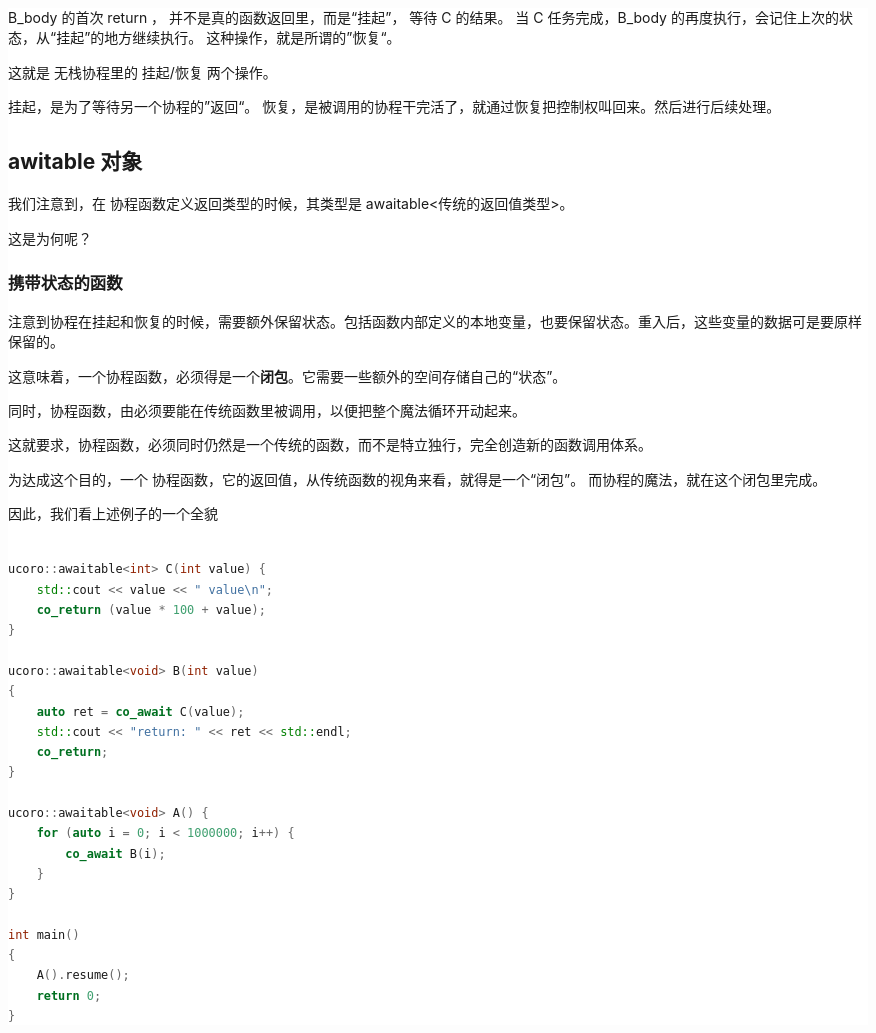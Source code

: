 
B_body 的首次 return ， 并不是真的函数返回里，而是“挂起”， 等待 C 的结果。
当 C 任务完成，B_body 的再度执行，会记住上次的状态，从“挂起”的地方继续执行。
这种操作，就是所谓的”恢复“。

这就是 无栈协程里的 挂起/恢复 两个操作。

挂起，是为了等待另一个协程的”返回“。
恢复，是被调用的协程干完活了，就通过恢复把控制权叫回来。然后进行后续处理。

## awitable 对象

我们注意到，在 协程函数定义返回类型的时候，其类型是 awaitable<传统的返回值类型>。

这是为何呢？

### 携带状态的函数

注意到协程在挂起和恢复的时候，需要额外保留状态。包括函数内部定义的本地变量，也要保留状态。重入后，这些变量的数据可是要原样保留的。

这意味着，一个协程函数，必须得是一个**闭包**。它需要一些额外的空间存储自己的“状态”。

同时，协程函数，由必须要能在传统函数里被调用，以便把整个魔法循环开动起来。

这就要求，协程函数，必须同时仍然是一个传统的函数，而不是特立独行，完全创造新的函数调用体系。

为达成这个目的，一个 协程函数，它的返回值，从传统函数的视角来看，就得是一个“闭包”。
而协程的魔法，就在这个闭包里完成。

因此，我们看上述例子的一个全貌


```cpp

ucoro::awaitable<int> C(int value) {
    std::cout << value << " value\n";
	co_return (value * 100 + value);
}

ucoro::awaitable<void> B(int value)
{
	auto ret = co_await C(value);
	std::cout << "return: " << ret << std::endl;
	co_return;
}

ucoro::awaitable<void> A() {
	for (auto i = 0; i < 1000000; i++) {
		co_await B(i);
	}
}

int main()
{
	A().resume();
	return 0;
}

```
